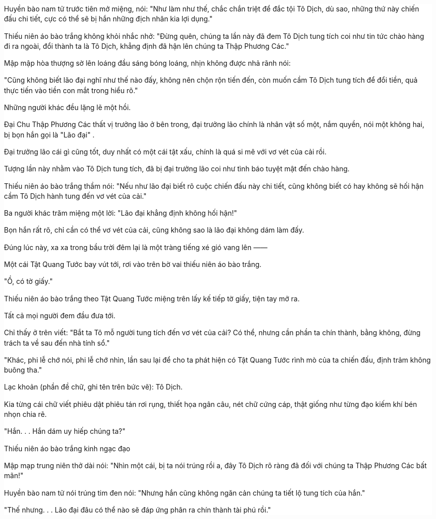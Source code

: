 Huyền bào nam tử trước tiên mở miệng, nói: "Như làm như thế, chắc chắn triệt để đắc tội Tô Dịch, dù sao, những thứ này chiến đấu chi tiết, cực có thể sẽ bị hắn những địch nhân kia lợi dụng."

Thiếu niên áo bào trắng không khỏi nhắc nhở: "Đừng quên, chúng ta lần này đã đem Tô Dịch tung tích coi như tin tức chào hàng đi ra ngoài, đổi thành ta là Tô Dịch, khẳng định đã hận lên chúng ta Thập Phương Các."

Mập mập hòa thượng sờ lên loáng đầu sáng bóng loáng, nhịn không được nhả rãnh nói:

"Cũng không biết lão đại nghĩ như thế nào đấy, không nên chộn rộn tiến đến, còn muốn cầm Tô Dịch tung tích để đổi tiền, quả thực tiến vào tiền con mắt trong hiểu rõ."

Những người khác đều lặng lẽ một hồi.

Đại Chu Thập Phương Các thất vị trưởng lão ở bên trong, đại trưởng lão chính là nhân vật số một, nắm quyền, nói một không hai, bị bọn hắn gọi là "Lão đại" .

Đại trưởng lão cái gì cũng tốt, duy nhất có một cái tật xấu, chính là quá si mê với vơ vét của cải rồi.

Tượng lần này nhằm vào Tô Dịch tung tích, đã bị đại trưởng lão coi như tình báo tuyệt mật đến chào hàng.

Thiếu niên áo bào trắng thầm nói: "Nếu như lão đại biết rõ cuộc chiến đấu này chi tiết, cũng không biết có hay không sẽ hối hận cầm Tô Dịch hành tung đến vơ vét của cải."

Ba người khác trăm miệng một lời: "Lão đại khẳng định không hối hận!"

Bọn hắn rất rõ, chỉ cần có thể vơ vét của cải, cũng không sao là lão đại không dám làm đấy.

Đúng lúc này, xa xa trong bầu trời đêm lại là một tràng tiếng xé gió vang lên ——

Một cái Tật Quang Tước bay vút tới, rơi vào trên bờ vai thiếu niên áo bào trắng.

"Ồ, có tờ giấy."

Thiếu niên áo bào trắng theo Tật Quang Tước miệng trên lấy kế tiếp tờ giấy, tiện tay mở ra.

Tất cả mọi người đem đầu đưa tới.

Chỉ thấy ở trên viết: "Bắt ta Tô mỗ người tung tích đến vơ vét của cải? Có thể, nhưng cần phần ta chín thành, bằng không, đừng trách ta về sau đến nhà tính sổ."

"Khác, phi lễ chớ nói, phi lễ chớ nhìn, lần sau lại để cho ta phát hiện có Tật Quang Tước rình mò của ta chiến đấu, định trảm không buông tha."

Lạc khoản (phần đề chữ, ghi tên trên bức vẽ): Tô Dịch.

Kia từng cái chữ viết phiêu dật phiêu tán rơi rụng, thiết họa ngân câu, nét chữ cứng cáp, thật giống như từng đạo kiếm khí bén nhọn chia rẽ.

"Hắn. . . Hắn dám uy hiếp chúng ta?"

Thiếu niên áo bào trắng kinh ngạc đạo

Mập mạp trung niên thở dài nói: "Nhìn một cái, bị ta nói trúng rồi a, đây Tô Dịch rõ ràng đã đối với chúng ta Thập Phương Các bất mãn!"

Huyền bào nam tử nói trúng tim đen nói: "Nhưng hắn cũng không ngăn cản chúng ta tiết lộ tung tích của hắn."

"Thế nhưng. . . Lão đại đâu có thể nào sẽ đáp ứng phân ra chín thành tài phú rồi."
